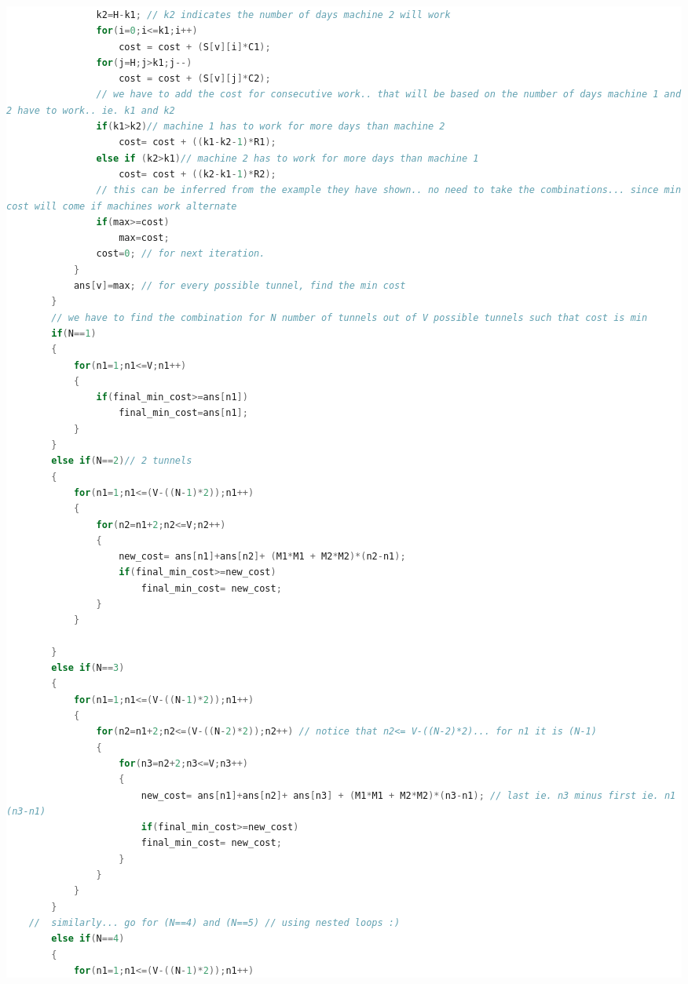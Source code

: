 ```cpp
				k2=H-k1; // k2 indicates the number of days machine 2 will work
				for(i=0;i<=k1;i++)
					cost = cost + (S[v][i]*C1);
				for(j=H;j>k1;j--)
					cost = cost + (S[v][j]*C2);
				// we have to add the cost for consecutive work.. that will be based on the number of days machine 1 and 2 have to work.. ie. k1 and k2
				if(k1>k2)// machine 1 has to work for more days than machine 2
					cost= cost + ((k1-k2-1)*R1);
				else if (k2>k1)// machine 2 has to work for more days than machine 1
					cost= cost + ((k2-k1-1)*R2);
				// this can be inferred from the example they have shown.. no need to take the combinations... since min cost will come if machines work alternate
				if(max>=cost)
					max=cost;
				cost=0; // for next iteration.
			}
			ans[v]=max; // for every possible tunnel, find the min cost
		}
		// we have to find the combination for N number of tunnels out of V possible tunnels such that cost is min
		if(N==1)
		{
			for(n1=1;n1<=V;n1++)
			{
				if(final_min_cost>=ans[n1])
					final_min_cost=ans[n1];
			}
		}
		else if(N==2)// 2 tunnels
		{
			for(n1=1;n1<=(V-((N-1)*2));n1++)
			{
				for(n2=n1+2;n2<=V;n2++)
				{
					new_cost= ans[n1]+ans[n2]+ (M1*M1 + M2*M2)*(n2-n1);
					if(final_min_cost>=new_cost)
						final_min_cost= new_cost;
				}
			}

		}
		else if(N==3) 
		{
			for(n1=1;n1<=(V-((N-1)*2));n1++)
			{
				for(n2=n1+2;n2<=(V-((N-2)*2));n2++) // notice that n2<= V-((N-2)*2)... for n1 it is (N-1)
				{
					for(n3=n2+2;n3<=V;n3++)
					{
						new_cost= ans[n1]+ans[n2]+ ans[n3] + (M1*M1 + M2*M2)*(n3-n1); // last ie. n3 minus first ie. n1 (n3-n1)
						if(final_min_cost>=new_cost)
						final_min_cost= new_cost;
					}
				}
			}
		}
	//	similarly... go for (N==4) and (N==5) // using nested loops :)
		else if(N==4)
		{
			for(n1=1;n1<=(V-((N-1)*2));n1++)
```